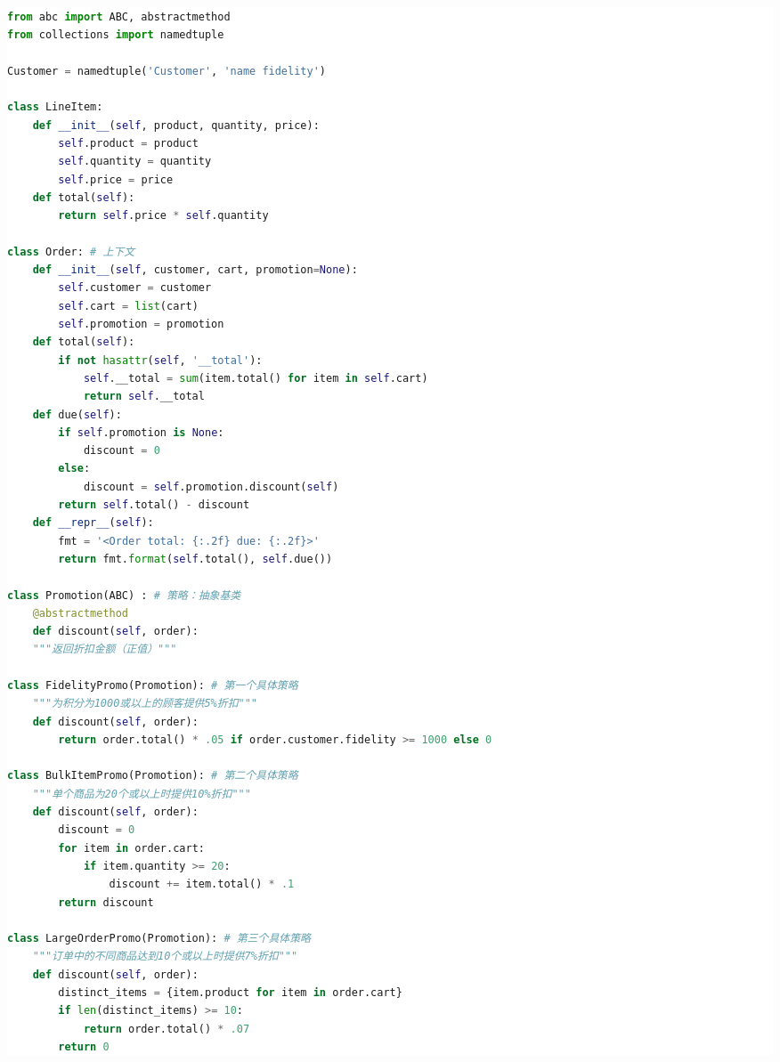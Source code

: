 ```py
from abc import ABC, abstractmethod
from collections import namedtuple

Customer = namedtuple('Customer', 'name fidelity')

class LineItem:
    def __init__(self, product, quantity, price):
        self.product = product
        self.quantity = quantity
        self.price = price
    def total(self):
        return self.price * self.quantity

class Order: # 上下文
    def __init__(self, customer, cart, promotion=None):
        self.customer = customer
        self.cart = list(cart)
        self.promotion = promotion
    def total(self):
        if not hasattr(self, '__total'):
            self.__total = sum(item.total() for item in self.cart)
            return self.__total
    def due(self):
        if self.promotion is None:
            discount = 0
        else:
            discount = self.promotion.discount(self)
        return self.total() - discount
    def __repr__(self):
        fmt = '<Order total: {:.2f} due: {:.2f}>'
        return fmt.format(self.total(), self.due())

class Promotion(ABC) : # 策略：抽象基类
    @abstractmethod
    def discount(self, order):
    """返回折扣金额（正值）"""

class FidelityPromo(Promotion): # 第一个具体策略
    """为积分为1000或以上的顾客提供5%折扣"""
    def discount(self, order):
        return order.total() * .05 if order.customer.fidelity >= 1000 else 0

class BulkItemPromo(Promotion): # 第二个具体策略
    """单个商品为20个或以上时提供10%折扣"""
    def discount(self, order):
        discount = 0
        for item in order.cart:
            if item.quantity >= 20:
                discount += item.total() * .1
        return discount

class LargeOrderPromo(Promotion): # 第三个具体策略
    """订单中的不同商品达到10个或以上时提供7%折扣"""
    def discount(self, order):
        distinct_items = {item.product for item in order.cart}
        if len(distinct_items) >= 10:
            return order.total() * .07
        return 0
```

